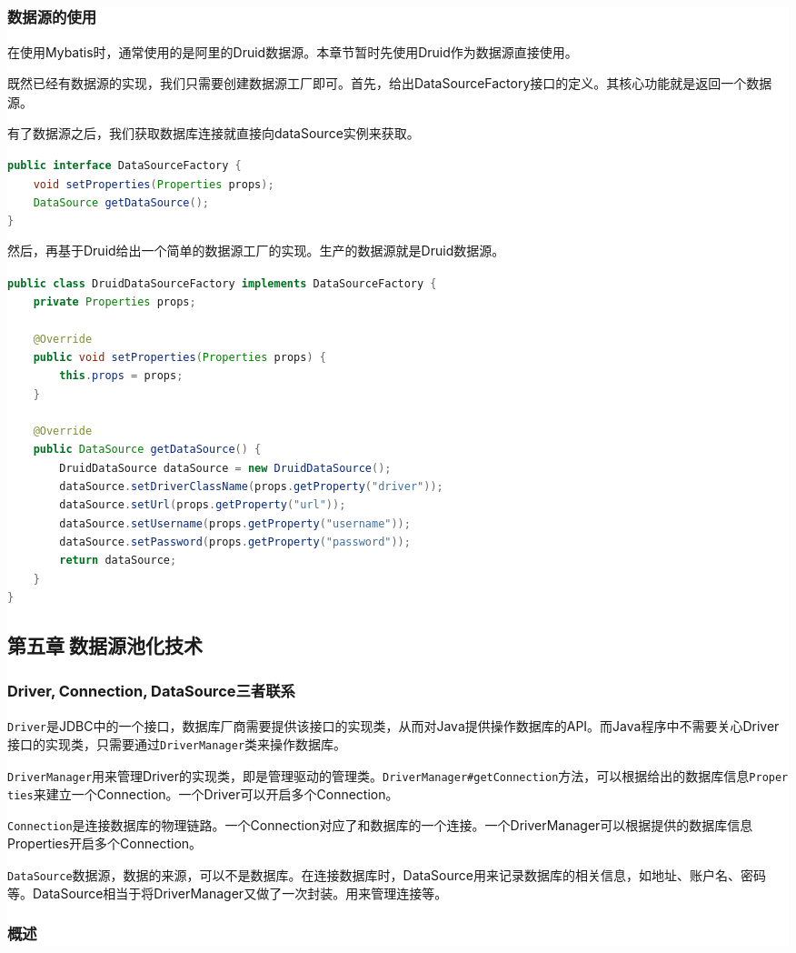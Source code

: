 ### 数据源的使用

在使用Mybatis时，通常使用的是阿里的Druid数据源。本章节暂时先使用Druid作为数据源直接使用。

既然已经有数据源的实现，我们只需要创建数据源工厂即可。首先，给出DataSourceFactory接口的定义。其核心功能就是返回一个数据源。

有了数据源之后，我们获取数据库连接就直接向dataSource实例来获取。

```java
public interface DataSourceFactory {
    void setProperties(Properties props);
    DataSource getDataSource();
}
```

然后，再基于Druid给出一个简单的数据源工厂的实现。生产的数据源就是Druid数据源。

```java
public class DruidDataSourceFactory implements DataSourceFactory {
    private Properties props;

    @Override
    public void setProperties(Properties props) {
        this.props = props;
    }

    @Override
    public DataSource getDataSource() {
        DruidDataSource dataSource = new DruidDataSource();
        dataSource.setDriverClassName(props.getProperty("driver"));
        dataSource.setUrl(props.getProperty("url"));
        dataSource.setUsername(props.getProperty("username"));
        dataSource.setPassword(props.getProperty("password"));
        return dataSource;
    }
}
```


## 第五章 数据源池化技术

### Driver, Connection, DataSource三者联系

`Driver`是JDBC中的一个接口，数据库厂商需要提供该接口的实现类，从而对Java提供操作数据库的API。而Java程序中不需要关心Driver接口的实现类，只需要通过`DriverManager`类来操作数据库。

`DriverManager`用来管理Driver的实现类，即是管理驱动的管理类。`DriverManager#getConnection`方法，可以根据给出的数据库信息`Properties`来建立一个Connection。一个Driver可以开启多个Connection。

`Connection`是连接数据库的物理链路。一个Connection对应了和数据库的一个连接。一个DriverManager可以根据提供的数据库信息Properties开启多个Connection。

`DataSource`数据源，数据的来源，可以不是数据库。在连接数据库时，DataSource用来记录数据库的相关信息，如地址、账户名、密码等。DataSource相当于将DriverManager又做了一次封装。用来管理连接等。

### 概述
